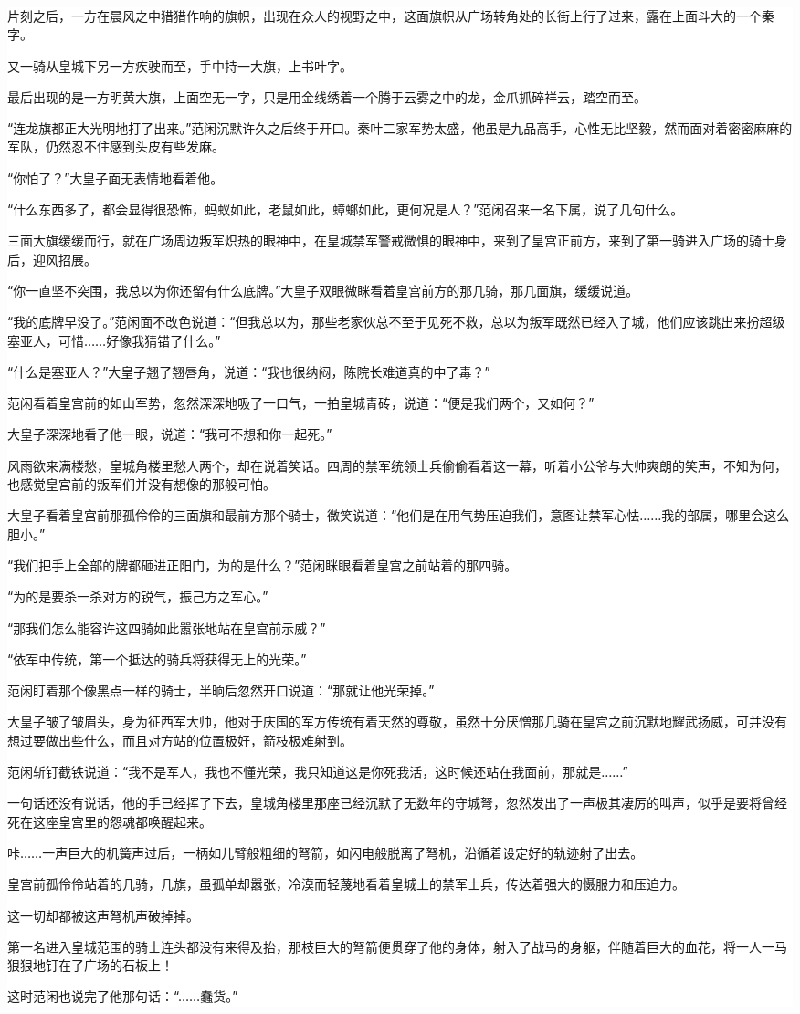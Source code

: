 片刻之后，一方在晨风之中猎猎作响的旗帜，出现在众人的视野之中，这面旗帜从广场转角处的长街上行了过来，露在上面斗大的一个秦字。

又一骑从皇城下另一方疾驶而至，手中持一大旗，上书叶字。

最后出现的是一方明黄大旗，上面空无一字，只是用金线绣着一个腾于云雾之中的龙，金爪抓碎祥云，踏空而至。

“连龙旗都正大光明地打了出来。”范闲沉默许久之后终于开口。秦叶二家军势太盛，他虽是九品高手，心性无比坚毅，然而面对着密密麻麻的军队，仍然忍不住感到头皮有些发麻。

“你怕了？”大皇子面无表情地看着他。

“什么东西多了，都会显得很恐怖，蚂蚁如此，老鼠如此，蟑螂如此，更何况是人？”范闲召来一名下属，说了几句什么。

三面大旗缓缓而行，就在广场周边叛军炽热的眼神中，在皇城禁军警戒微惧的眼神中，来到了皇宫正前方，来到了第一骑进入广场的骑士身后，迎风招展。

“你一直坚不突围，我总以为你还留有什么底牌。”大皇子双眼微眯看着皇宫前方的那几骑，那几面旗，缓缓说道。

“我的底牌早没了。”范闲面不改色说道：“但我总以为，那些老家伙总不至于见死不救，总以为叛军既然已经入了城，他们应该跳出来扮超级塞亚人，可惜……好像我猜错了什么。”

“什么是塞亚人？”大皇子翘了翘唇角，说道：“我也很纳闷，陈院长难道真的中了毒？”

范闲看着皇宫前的如山军势，忽然深深地吸了一口气，一拍皇城青砖，说道：“便是我们两个，又如何？”

大皇子深深地看了他一眼，说道：“我可不想和你一起死。”

风雨欲来满楼愁，皇城角楼里愁人两个，却在说着笑话。四周的禁军统领士兵偷偷看着这一幕，听着小公爷与大帅爽朗的笑声，不知为何，也感觉皇宫前的叛军们并没有想像的那般可怕。

大皇子看着皇宫前那孤伶伶的三面旗和最前方那个骑士，微笑说道：“他们是在用气势压迫我们，意图让禁军心怯……我的部属，哪里会这么胆小。”

“我们把手上全部的牌都砸进正阳门，为的是什么？”范闲眯眼看着皇宫之前站着的那四骑。

“为的是要杀一杀对方的锐气，振己方之军心。”

“那我们怎么能容许这四骑如此嚣张地站在皇宫前示威？”

“依军中传统，第一个抵达的骑兵将获得无上的光荣。”

范闲盯着那个像黑点一样的骑士，半晌后忽然开口说道：“那就让他光荣掉。”

大皇子皱了皱眉头，身为征西军大帅，他对于庆国的军方传统有着天然的尊敬，虽然十分厌憎那几骑在皇宫之前沉默地耀武扬威，可并没有想过要做出些什么，而且对方站的位置极好，箭枝极难射到。

范闲斩钉截铁说道：“我不是军人，我也不懂光荣，我只知道这是你死我活，这时候还站在我面前，那就是……”

一句话还没有说话，他的手已经挥了下去，皇城角楼里那座已经沉默了无数年的守城弩，忽然发出了一声极其凄厉的叫声，似乎是要将曾经死在这座皇宫里的怨魂都唤醒起来。

咔……一声巨大的机簧声过后，一柄如儿臂般粗细的弩箭，如闪电般脱离了弩机，沿循着设定好的轨迹射了出去。

皇宫前孤伶伶站着的几骑，几旗，虽孤单却嚣张，冷漠而轻蔑地看着皇城上的禁军士兵，传达着强大的慑服力和压迫力。

这一切却都被这声弩机声破掉掉。

第一名进入皇城范围的骑士连头都没有来得及抬，那枝巨大的弩箭便贯穿了他的身体，射入了战马的身躯，伴随着巨大的血花，将一人一马狠狠地钉在了广场的石板上！

这时范闲也说完了他那句话：“……蠢货。”


